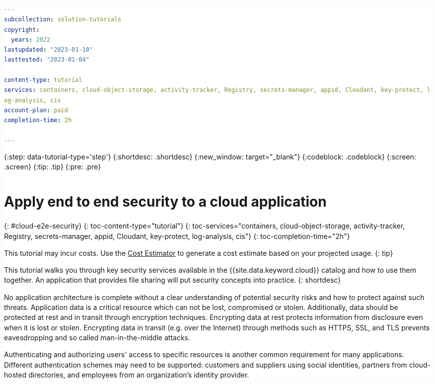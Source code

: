 ```yaml
---
subcollection: solution-tutorials
copyright:
  years: 2022
lastupdated: "2023-01-10"
lasttested: "2023-01-04"

content-type: tutorial
services: containers, cloud-object-storage, activity-tracker, Registry, secrets-manager, appid, Cloudant, key-protect, log-analysis, cis
account-plan: paid
completion-time: 2h

---
```


{:step: data-tutorial-type='step'}
{:shortdesc: .shortdesc}
{:new_window: target="_blank"}
{:codeblock: .codeblock}
{:screen: .screen}
{:tip: .tip}
{:pre: .pre}

# Apply end to end security to a cloud application
{: #cloud-e2e-security}
{: toc-content-type="tutorial"}
{: toc-services="containers, cloud-object-storage, activity-tracker, Registry, secrets-manager, appid, Cloudant, key-protect, log-analysis, cis"}
{: toc-completion-time="2h"}


This tutorial may incur costs. Use the [Cost Estimator](https://{DomainName}/estimator/review) to generate a cost estimate based on your projected usage.
{: tip}



This tutorial walks you through key security services available in the {{site.data.keyword.cloud}} catalog and how to use them together. An application that provides file sharing will put security concepts into practice.
{: shortdesc}

No application architecture is complete without a clear understanding of potential security risks and how to protect against such threats. Application data is a critical resource which can not be lost, compromised or stolen. Additionally, data should be protected at rest and in transit through encryption techniques. Encrypting data at rest protects information from disclosure even when it is lost or stolen. Encrypting data in transit (e.g. over the Internet) through methods such as HTTPS, SSL, and TLS prevents eavesdropping and so called man-in-the-middle attacks.

Authenticating and authorizing users' access to specific resources is another common requirement for many applications. Different authentication schemes may need to be supported: customers and suppliers using social identities, partners from cloud-hosted directories, and employees from an organization’s identity provider.
